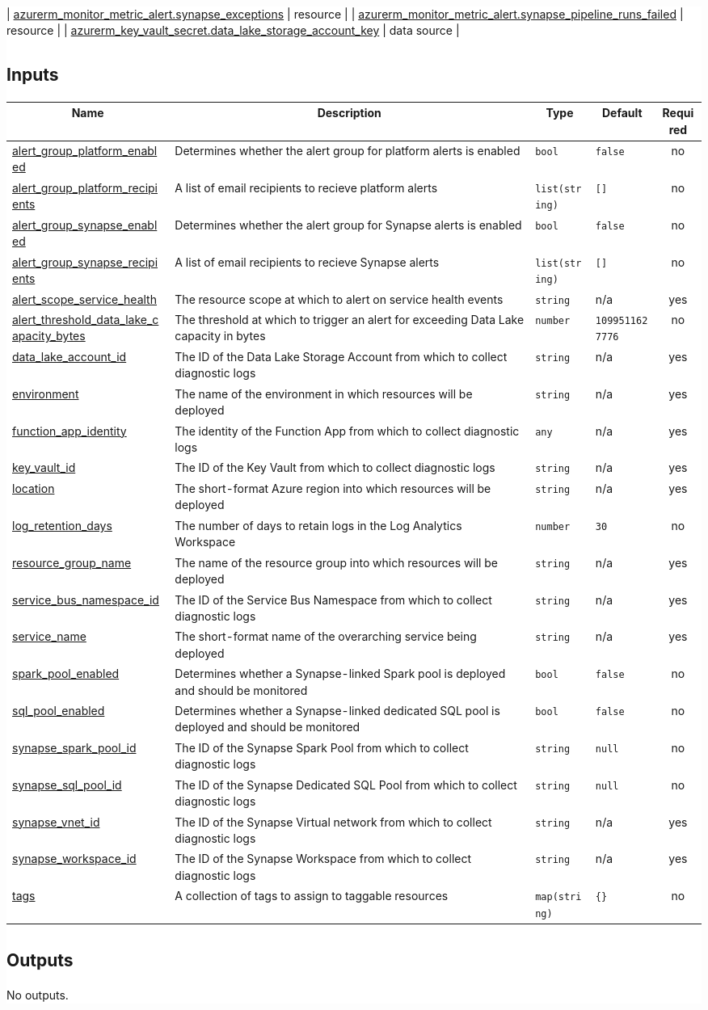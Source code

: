 | [azurerm_monitor_metric_alert.synapse_exceptions](https://registry.terraform.io/providers/hashicorp/azurerm/latest/docs/resources/monitor_metric_alert) | resource |
| [azurerm_monitor_metric_alert.synapse_pipeline_runs_failed](https://registry.terraform.io/providers/hashicorp/azurerm/latest/docs/resources/monitor_metric_alert) | resource |
| [azurerm_key_vault_secret.data_lake_storage_account_key](https://registry.terraform.io/providers/hashicorp/azurerm/latest/docs/data-sources/key_vault_secret) | data source |

## Inputs

| Name | Description | Type | Default | Required |
|------|-------------|------|---------|:--------:|
| <a name="input_alert_group_platform_enabled"></a> [alert\_group\_platform\_enabled](#input\_alert\_group\_platform\_enabled) | Determines whether the alert group for platform alerts is enabled | `bool` | `false` | no |
| <a name="input_alert_group_platform_recipients"></a> [alert\_group\_platform\_recipients](#input\_alert\_group\_platform\_recipients) | A list of email recipients to recieve platform alerts | `list(string)` | `[]` | no |
| <a name="input_alert_group_synapse_enabled"></a> [alert\_group\_synapse\_enabled](#input\_alert\_group\_synapse\_enabled) | Determines whether the alert group for Synapse alerts is enabled | `bool` | `false` | no |
| <a name="input_alert_group_synapse_recipients"></a> [alert\_group\_synapse\_recipients](#input\_alert\_group\_synapse\_recipients) | A list of email recipients to recieve Synapse alerts | `list(string)` | `[]` | no |
| <a name="input_alert_scope_service_health"></a> [alert\_scope\_service\_health](#input\_alert\_scope\_service\_health) | The resource scope at which to alert on service health events | `string` | n/a | yes |
| <a name="input_alert_threshold_data_lake_capacity_bytes"></a> [alert\_threshold\_data\_lake\_capacity\_bytes](#input\_alert\_threshold\_data\_lake\_capacity\_bytes) | The threshold at which to trigger an alert for exceeding Data Lake capacity in bytes | `number` | `1099511627776` | no |
| <a name="input_data_lake_account_id"></a> [data\_lake\_account\_id](#input\_data\_lake\_account\_id) | The ID of the Data Lake Storage Account from which to collect diagnostic logs | `string` | n/a | yes |
| <a name="input_environment"></a> [environment](#input\_environment) | The name of the environment in which resources will be deployed | `string` | n/a | yes |
| <a name="input_function_app_identity"></a> [function\_app\_identity](#input\_function\_app\_identity) | The identity of the Function App from which to collect diagnostic logs | `any` | n/a | yes |
| <a name="input_key_vault_id"></a> [key\_vault\_id](#input\_key\_vault\_id) | The ID of the Key Vault from which to collect diagnostic logs | `string` | n/a | yes |
| <a name="input_location"></a> [location](#input\_location) | The short-format Azure region into which resources will be deployed | `string` | n/a | yes |
| <a name="input_log_retention_days"></a> [log\_retention\_days](#input\_log\_retention\_days) | The number of days to retain logs in the Log Analytics Workspace | `number` | `30` | no |
| <a name="input_resource_group_name"></a> [resource\_group\_name](#input\_resource\_group\_name) | The name of the resource group into which resources will be deployed | `string` | n/a | yes |
| <a name="input_service_bus_namespace_id"></a> [service\_bus\_namespace\_id](#input\_service\_bus\_namespace\_id) | The ID of the Service Bus Namespace from which to collect diagnostic logs | `string` | n/a | yes |
| <a name="input_service_name"></a> [service\_name](#input\_service\_name) | The short-format name of the overarching service being deployed | `string` | n/a | yes |
| <a name="input_spark_pool_enabled"></a> [spark\_pool\_enabled](#input\_spark\_pool\_enabled) | Determines whether a Synapse-linked Spark pool is deployed and should be monitored | `bool` | `false` | no |
| <a name="input_sql_pool_enabled"></a> [sql\_pool\_enabled](#input\_sql\_pool\_enabled) | Determines whether a Synapse-linked dedicated SQL pool is deployed and should be monitored | `bool` | `false` | no |
| <a name="input_synapse_spark_pool_id"></a> [synapse\_spark\_pool\_id](#input\_synapse\_spark\_pool\_id) | The ID of the Synapse Spark Pool from which to collect diagnostic logs | `string` | `null` | no |
| <a name="input_synapse_sql_pool_id"></a> [synapse\_sql\_pool\_id](#input\_synapse\_sql\_pool\_id) | The ID of the Synapse Dedicated SQL Pool from which to collect diagnostic logs | `string` | `null` | no |
| <a name="input_synapse_vnet_id"></a> [synapse\_vnet\_id](#input\_synapse\_vnet\_id) | The ID of the Synapse Virtual network from which to collect diagnostic logs | `string` | n/a | yes |
| <a name="input_synapse_workspace_id"></a> [synapse\_workspace\_id](#input\_synapse\_workspace\_id) | The ID of the Synapse Workspace from which to collect diagnostic logs | `string` | n/a | yes |
| <a name="input_tags"></a> [tags](#input\_tags) | A collection of tags to assign to taggable resources | `map(string)` | `{}` | no |

## Outputs

No outputs.

